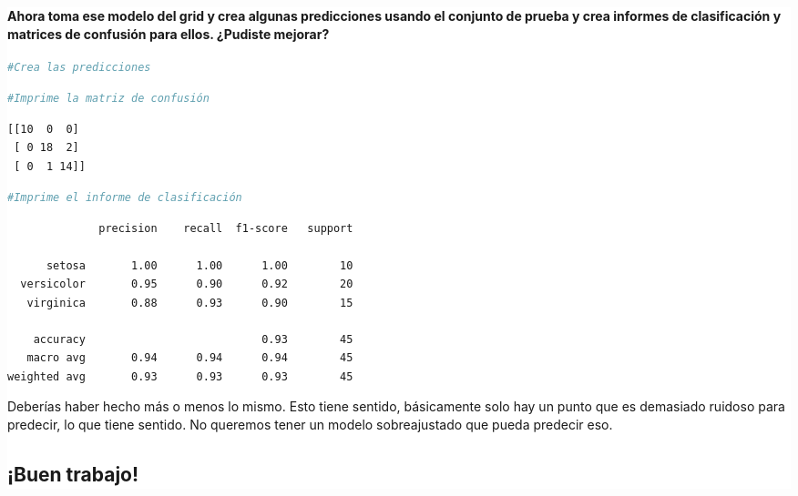 

**Ahora toma ese modelo del grid y crea algunas predicciones usando el conjunto de prueba y crea informes de clasificación y matrices de confusión para ellos. ¿Pudiste mejorar?**


```python
#Crea las predicciones

```


```python
#Imprime la matriz de confusión

```


```python

```

    [[10  0  0]
     [ 0 18  2]
     [ 0  1 14]]
    


```python
#Imprime el informe de clasificación

```


```python

```

                  precision    recall  f1-score   support
    
          setosa       1.00      1.00      1.00        10
      versicolor       0.95      0.90      0.92        20
       virginica       0.88      0.93      0.90        15
    
        accuracy                           0.93        45
       macro avg       0.94      0.94      0.94        45
    weighted avg       0.93      0.93      0.93        45
    
    

Deberías haber hecho más o menos lo mismo. Esto tiene sentido, básicamente solo hay un punto que es demasiado ruidoso para predecir, lo que tiene sentido. No queremos tener un modelo sobreajustado que pueda predecir eso.

## ¡Buen trabajo!
